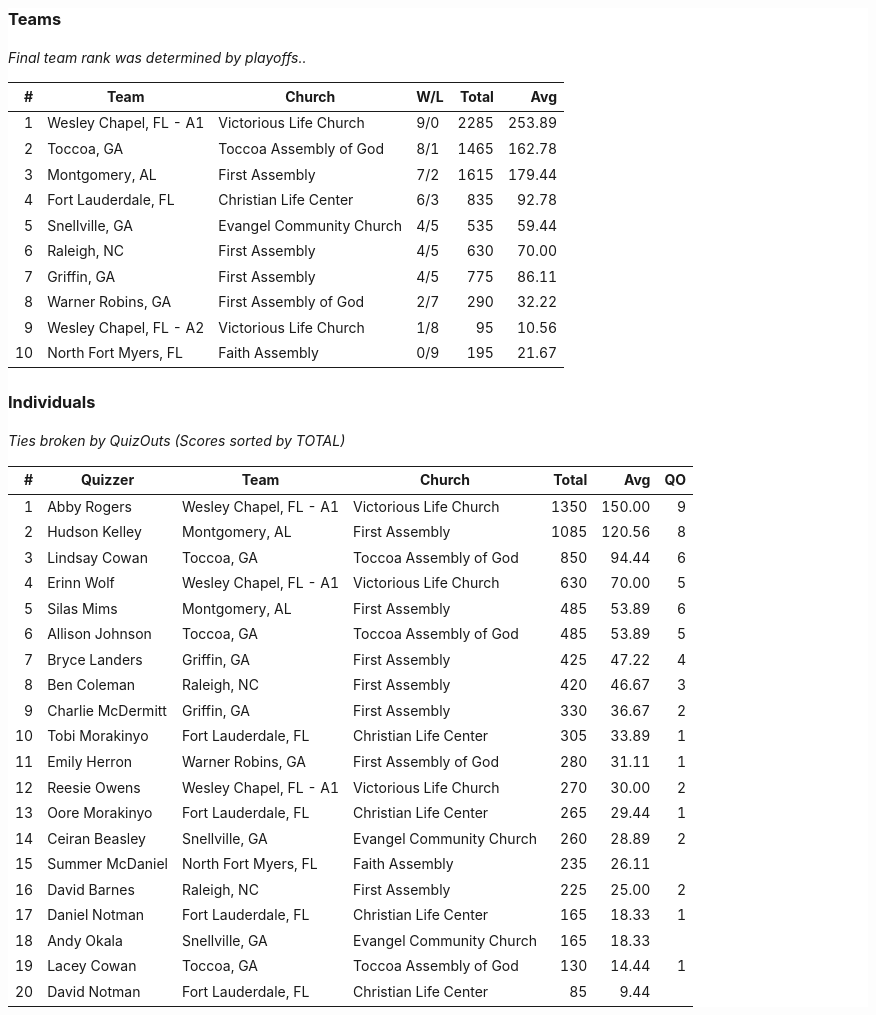 ### Teams

*Final team rank was determined by playoffs..*

|    # | Team                   | Church                   | W/L | Total |    Avg |
| ---: | ---------------------- | ------------------------ | --- | ----: | -----: |
|    1 | Wesley Chapel, FL - A1 | Victorious Life Church   | 9/0 |  2285 | 253.89 |
|    2 | Toccoa, GA             | Toccoa Assembly of God   | 8/1 |  1465 | 162.78 |
|    3 | Montgomery, AL         | First Assembly           | 7/2 |  1615 | 179.44 |
|    4 | Fort Lauderdale, FL    | Christian Life Center    | 6/3 |   835 |  92.78 |
|    5 | Snellville, GA         | Evangel Community Church | 4/5 |   535 |  59.44 |
|    6 | Raleigh, NC            | First Assembly           | 4/5 |   630 |  70.00 |
|    7 | Griffin, GA            | First Assembly           | 4/5 |   775 |  86.11 |
|    8 | Warner Robins, GA      | First Assembly of God    | 2/7 |   290 |  32.22 |
|    9 | Wesley Chapel, FL - A2 | Victorious Life Church   | 1/8 |    95 |  10.56 |
|   10 | North Fort Myers, FL   | Faith Assembly           | 0/9 |   195 |  21.67 |

### Individuals

*Ties broken by QuizOuts (Scores sorted by TOTAL)*

|    # | Quizzer            | Team                   | Church                   | Total |    Avg |   QO |
| ---: | ------------------ | ---------------------- | ------------------------ | ----: | -----: | ---: |
|    1 | Abby Rogers        | Wesley Chapel, FL - A1 | Victorious Life Church   |  1350 | 150.00 |    9 |
|    2 | Hudson Kelley      | Montgomery, AL         | First Assembly           |  1085 | 120.56 |    8 |
|    3 | Lindsay Cowan      | Toccoa, GA             | Toccoa Assembly of God   |   850 |  94.44 |    6 |
|    4 | Erinn Wolf         | Wesley Chapel, FL - A1 | Victorious Life Church   |   630 |  70.00 |    5 |
|    5 | Silas Mims         | Montgomery, AL         | First Assembly           |   485 |  53.89 |    6 |
|    6 | Allison Johnson    | Toccoa, GA             | Toccoa Assembly of God   |   485 |  53.89 |    5 |
|    7 | Bryce Landers      | Griffin, GA            | First Assembly           |   425 |  47.22 |    4 |
|    8 | Ben Coleman        | Raleigh, NC            | First Assembly           |   420 |  46.67 |    3 |
|    9 | Charlie McDermitt  | Griffin, GA            | First Assembly           |   330 |  36.67 |    2 |
|   10 | Tobi Morakinyo     | Fort Lauderdale, FL    | Christian Life Center    |   305 |  33.89 |    1 |
|   11 | Emily Herron       | Warner Robins, GA      | First Assembly of God    |   280 |  31.11 |    1 |
|   12 | Reesie Owens       | Wesley Chapel, FL - A1 | Victorious Life Church   |   270 |  30.00 |    2 |
|   13 | Oore Morakinyo     | Fort Lauderdale, FL    | Christian Life Center    |   265 |  29.44 |    1 |
|   14 | Ceiran Beasley     | Snellville, GA         | Evangel Community Church |   260 |  28.89 |    2 |
|   15 | Summer McDaniel    | North Fort Myers, FL   | Faith Assembly           |   235 |  26.11 |      |
|   16 | David Barnes       | Raleigh, NC            | First Assembly           |   225 |  25.00 |    2 |
|   17 | Daniel Notman      | Fort Lauderdale, FL    | Christian Life Center    |   165 |  18.33 |    1 |
|   18 | Andy Okala         | Snellville, GA         | Evangel Community Church |   165 |  18.33 |      |
|   19 | Lacey Cowan        | Toccoa, GA             | Toccoa Assembly of God   |   130 |  14.44 |    1 |
|   20 | David Notman       | Fort Lauderdale, FL    | Christian Life Center    |    85 |   9.44 |      |